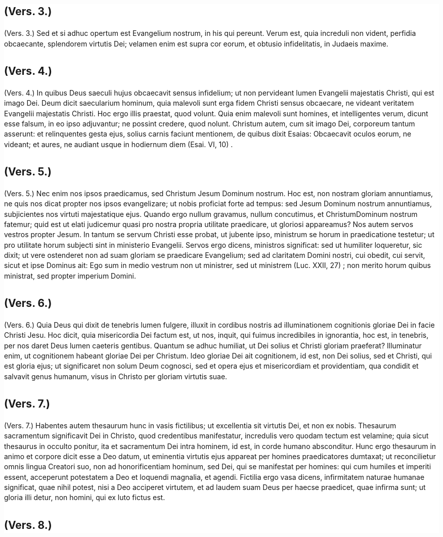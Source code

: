 <h2 id='tocuniq57'>(Vers. 3.)</h2>

(Vers. 3.) Sed et si adhuc opertum est Evangelium nostrum, in his qui pereunt. Verum est, quia increduli non vident, perfidia obcaecante, splendorem virtutis Dei; velamen enim est supra cor eorum, et obtusio infidelitatis, in Judaeis maxime.

<h2 id='tocuniq58'>(Vers. 4.)</h2>

(Vers. 4.) In quibus Deus saeculi hujus  obcaecavit sensus infidelium;  ut non pervideant lumen Evangelii majestatis Christi, qui est imago Dei. Deum dicit saecularium hominum, quia malevoli sunt erga fidem Christi sensus obcaecare, ne videant veritatem Evangelii majestatis Christi. Hoc ergo illis praestat, quod volunt. Quia enim malevoli sunt homines, et intelligentes verum, dicunt esse falsum, in eo ipso adjuvantur; ne possint credere, quod nolunt. Christum autem, cum sit imago Dei, corporeum tantum asserunt: et relinquentes gesta ejus, solius carnis faciunt mentionem, de quibus dixit Esaias: Obcaecavit oculos eorum, ne videant; et aures, ne audiant usque in hodiernum diem  (Esai. VI, 10) .

<h2 id='tocuniq59'>(Vers. 5.)</h2>

(Vers. 5.) Nec enim nos ipsos praedicamus, sed Christum Jesum Dominum nostrum. Hoc est, non nostram gloriam annuntiamus, ne quis nos dicat propter nos ipsos evangelizare; ut nobis proficiat forte ad tempus: sed Jesum Dominum nostrum annuntiamus, subjicientes nos virtuti majestatique ejus. Quando ergo nullum gravamus, nullum concutimus, et ChristumDominum nostrum fatemur; quid est ut elati judicemur quasi pro nostra propria utilitate praedicare, ut gloriosi appareamus?  Nos autem servos vestros propter Jesum. In tantum se servum Christi esse probat, ut jubente ipso, ministrum se horum in praedicatione testetur; ut pro utilitate horum subjecti sint in ministerio Evangelii. Servos ergo dicens, ministros significat: sed ut humiliter loqueretur, sic dixit; ut vere ostenderet non ad suam gloriam se praedicare Evangelium; sed ad claritatem Domini nostri, cui obedit, cui servit, sicut et ipse Dominus ait: Ego sum in medio vestrum non ut ministrer, sed ut ministrem  (Luc. XXII, 27) ; non merito horum quibus ministrat, sed propter imperium Domini.

<h2 id='tocuniq60'>(Vers. 6.)</h2>

(Vers. 6.) Quia Deus qui dixit de tenebris lumen  fulgere, illuxit in cordibus nostris ad illuminationem cognitionis gloriae Dei in facie Christi Jesu. Hoc dicit, quia misericordia Dei factum est, ut nos, inquit, qui fuimus incredibiles in ignorantia, hoc est, in tenebris, per nos daret Deus lumen caeteris gentibus. Quantum se adhuc humiliat, ut Dei solius et Christi gloriam praeferat? Illuminatur enim, ut cognitionem habeant gloriae Dei per Christum. Ideo gloriae Dei ait cognitionem, id est, non Dei solius, sed et Christi, qui est gloria ejus; ut significaret non solum Deum cognosci, sed et opera ejus et misericordiam et providentiam, qua condidit et salvavit genus humanum, visus in Christo per gloriam virtutis suae.

<h2 id='tocuniq61'>(Vers. 7.)</h2>

(Vers. 7.)  Habentes autem thesaurum hunc in vasis fictilibus; ut excellentia sit virtutis Dei, et non ex  nobis. Thesaurum sacramentum significavit Dei in Christo, quod credentibus manifestatur, incredulis vero quodam tectum est velamine; quia sicut thesaurus in occulto ponitur, ita et sacramentum Dei intra hominem, id est, in corde humano absconditur. Hunc ergo thesaurum in animo et corpore dicit esse a Deo datum, ut eminentia virtutis ejus appareat per homines praedicatores dumtaxat; ut reconcilietur omnis lingua Creatori suo, non ad honorificentiam hominum, sed Dei, qui se manifestat per homines: qui cum humiles et imperiti essent, acceperunt potestatem a Deo et loquendi magnalia, et agendi. Fictilia ergo vasa dicens, infirmitatem naturae humanae significat, quae nihil potest, nisi a Deo acciperet virtutem, et ad laudem suam Deus per haecse praedicet, quae infirma sunt; ut gloria illi detur, non homini, qui ex luto fictus est.

<h2 id='tocuniq62'>(Vers. 8.)</h2>
